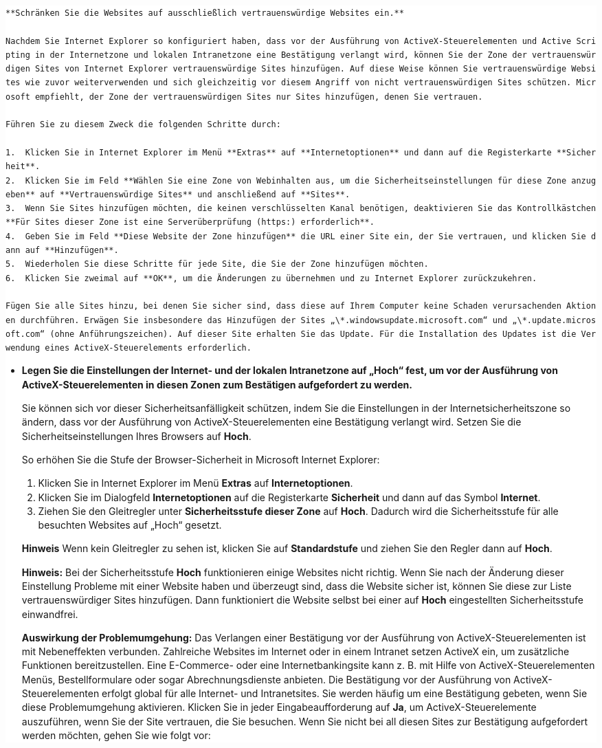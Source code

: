     **Schränken Sie die Websites auf ausschließlich vertrauenswürdige Websites ein.**

    Nachdem Sie Internet Explorer so konfiguriert haben, dass vor der Ausführung von ActiveX-Steuerelementen und Active Scripting in der Internetzone und lokalen Intranetzone eine Bestätigung verlangt wird, können Sie der Zone der vertrauenswürdigen Sites von Internet Explorer vertrauenswürdige Sites hinzufügen. Auf diese Weise können Sie vertrauenswürdige Websites wie zuvor weiterverwenden und sich gleichzeitig vor diesem Angriff von nicht vertrauenswürdigen Sites schützen. Microsoft empfiehlt, der Zone der vertrauenswürdigen Sites nur Sites hinzufügen, denen Sie vertrauen.

    Führen Sie zu diesem Zweck die folgenden Schritte durch:

    1.  Klicken Sie in Internet Explorer im Menü **Extras** auf **Internetoptionen** und dann auf die Registerkarte **Sicherheit**.
    2.  Klicken Sie im Feld **Wählen Sie eine Zone von Webinhalten aus, um die Sicherheitseinstellungen für diese Zone anzugeben** auf **Vertrauenswürdige Sites** und anschließend auf **Sites**.
    3.  Wenn Sie Sites hinzufügen möchten, die keinen verschlüsselten Kanal benötigen, deaktivieren Sie das Kontrollkästchen **Für Sites dieser Zone ist eine Serverüberprüfung (https:) erforderlich**.
    4.  Geben Sie im Feld **Diese Website der Zone hinzufügen** die URL einer Site ein, der Sie vertrauen, und klicken Sie dann auf **Hinzufügen**.
    5.  Wiederholen Sie diese Schritte für jede Site, die Sie der Zone hinzufügen möchten.
    6.  Klicken Sie zweimal auf **OK**, um die Änderungen zu übernehmen und zu Internet Explorer zurückzukehren.

    Fügen Sie alle Sites hinzu, bei denen Sie sicher sind, dass diese auf Ihrem Computer keine Schaden verursachenden Aktionen durchführen. Erwägen Sie insbesondere das Hinzufügen der Sites „\*.windowsupdate.microsoft.com“ und „\*.update.microsoft.com“ (ohne Anführungszeichen). Auf dieser Site erhalten Sie das Update. Für die Installation des Updates ist die Verwendung eines ActiveX-Steuerelements erforderlich.

-   **Legen Sie die Einstellungen der Internet- und der lokalen Intranetzone auf „Hoch“ fest, um vor der Ausführung von ActiveX-Steuerelementen in diesen Zonen zum Bestätigen aufgefordert zu werden.**

    Sie können sich vor dieser Sicherheitsanfälligkeit schützen, indem Sie die Einstellungen in der Internetsicherheitszone so ändern, dass vor der Ausführung von ActiveX-Steuerelementen eine Bestätigung verlangt wird. Setzen Sie die Sicherheitseinstellungen Ihres Browsers auf **Hoch**.

    So erhöhen Sie die Stufe der Browser-Sicherheit in Microsoft Internet Explorer:

    1.  Klicken Sie in Internet Explorer im Menü **Extras** auf **Internetoptionen**.
    2.  Klicken Sie im Dialogfeld **Internetoptionen** auf die Registerkarte **Sicherheit** und dann auf das Symbol **Internet**.
    3.  Ziehen Sie den Gleitregler unter **Sicherheitsstufe dieser Zone** auf **Hoch**. Dadurch wird die Sicherheitsstufe für alle besuchten Websites auf „Hoch“ gesetzt.

    **Hinweis** Wenn kein Gleitregler zu sehen ist, klicken Sie auf **Standardstufe** und ziehen Sie den Regler dann auf **Hoch**.

    **Hinweis:** Bei der Sicherheitsstufe **Hoch** funktionieren einige Websites nicht richtig. Wenn Sie nach der Änderung dieser Einstellung Probleme mit einer Website haben und überzeugt sind, dass die Website sicher ist, können Sie diese zur Liste vertrauenswürdiger Sites hinzufügen. Dann funktioniert die Website selbst bei einer auf **Hoch** eingestellten Sicherheitsstufe einwandfrei.

    **Auswirkung der Problemumgehung:** Das Verlangen einer Bestätigung vor der Ausführung von ActiveX-Steuerelementen ist mit Nebeneffekten verbunden. Zahlreiche Websites im Internet oder in einem Intranet setzen ActiveX ein, um zusätzliche Funktionen bereitzustellen. Eine E-Commerce- oder eine Internetbankingsite kann z. B. mit Hilfe von ActiveX-Steuerelementen Menüs, Bestellformulare oder sogar Abrechnungsdienste anbieten. Die Bestätigung vor der Ausführung von ActiveX-Steuerelementen erfolgt global für alle Internet- und Intranetsites. Sie werden häufig um eine Bestätigung gebeten, wenn Sie diese Problemumgehung aktivieren. Klicken Sie in jeder Eingabeaufforderung auf **Ja**, um ActiveX-Steuerelemente auszuführen, wenn Sie der Site vertrauen, die Sie besuchen. Wenn Sie nicht bei all diesen Sites zur Bestätigung aufgefordert werden möchten, gehen Sie wie folgt vor:
